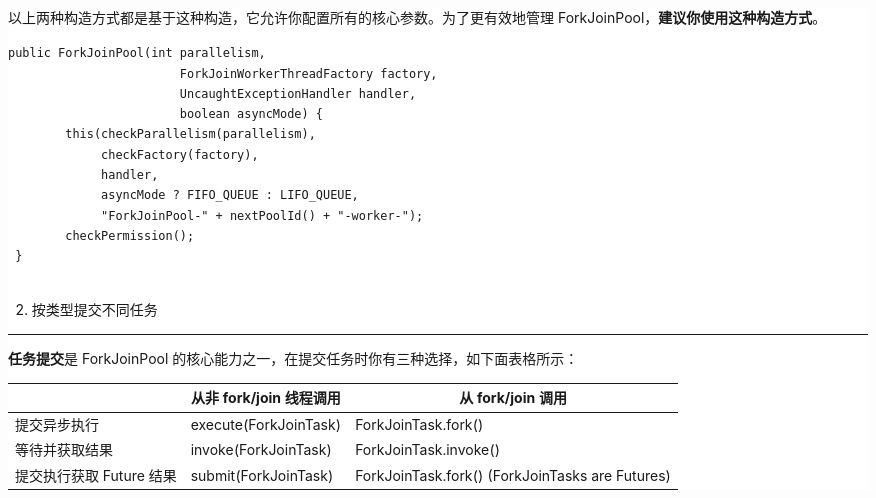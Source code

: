 以上两种构造方式都是基于这种构造，它允许你配置所有的核心参数。为了更有效地管理 ForkJoinPool，**建议你使用这种构造方式**。

```
public ForkJoinPool(int parallelism,
                        ForkJoinWorkerThreadFactory factory,
                        UncaughtExceptionHandler handler,
                        boolean asyncMode) {
        this(checkParallelism(parallelism),
             checkFactory(factory),
             handler,
             asyncMode ? FIFO_QUEUE : LIFO_QUEUE,
             "ForkJoinPool-" + nextPoolId() + "-worker-");
        checkPermission();
 }


```

2. 按类型提交不同任务
------------

**任务提交**是 ForkJoinPool 的核心能力之一，在提交任务时你有三种选择，如下面表格所示：

<table><thead><tr data-style="border-width: 1px 0px 0px; border-right-style: initial; border-bottom-style: initial; border-left-style: initial; border-right-color: initial; border-bottom-color: initial; border-left-color: initial; border-top-style: solid; border-top-color: rgb(204, 204, 204); background-color: white;"><th data-style="font-size: 16px; border-top-width: 1px; border-color: rgb(204, 204, 204); text-align: left; background-color: rgb(240, 240, 240); min-width: 85px;"><br></th><th data-style="font-size: 16px; border-top-width: 1px; border-color: rgb(204, 204, 204); text-align: left; background-color: rgb(240, 240, 240); min-width: 85px;">从非 fork/join 线程调用</th><th data-style="font-size: 16px; border-top-width: 1px; border-color: rgb(204, 204, 204); text-align: left; background-color: rgb(240, 240, 240); min-width: 85px;">从 fork/join 调用</th></tr></thead><tbody><tr data-style="border-width: 1px 0px 0px; border-right-style: initial; border-bottom-style: initial; border-left-style: initial; border-right-color: initial; border-bottom-color: initial; border-left-color: initial; border-top-style: solid; border-top-color: rgb(204, 204, 204); background-color: white;"><td data-style="font-size: 16px; border-color: rgb(204, 204, 204); min-width: 85px;">提交异步执行</td><td data-style="font-size: 16px; border-color: rgb(204, 204, 204); min-width: 85px;">execute(ForkJoinTask)</td><td data-style="font-size: 16px; border-color: rgb(204, 204, 204); min-width: 85px;">ForkJoinTask.fork()</td></tr><tr data-style="border-width: 1px 0px 0px; border-right-style: initial; border-bottom-style: initial; border-left-style: initial; border-right-color: initial; border-bottom-color: initial; border-left-color: initial; border-top-style: solid; border-top-color: rgb(204, 204, 204); background-color: rgb(248, 248, 248);"><td data-style="font-size: 16px; border-color: rgb(204, 204, 204); min-width: 85px;">等待并获取结果</td><td data-style="font-size: 16px; border-color: rgb(204, 204, 204); min-width: 85px;">invoke(ForkJoinTask)</td><td data-style="font-size: 16px; border-color: rgb(204, 204, 204); min-width: 85px;">ForkJoinTask.invoke()</td></tr><tr data-style="border-width: 1px 0px 0px; border-right-style: initial; border-bottom-style: initial; border-left-style: initial; border-right-color: initial; border-bottom-color: initial; border-left-color: initial; border-top-style: solid; border-top-color: rgb(204, 204, 204); background-color: white;"><td data-style="font-size: 16px; border-color: rgb(204, 204, 204); min-width: 85px;">提交执行获取 Future 结果</td><td data-style="font-size: 16px; border-color: rgb(204, 204, 204); min-width: 85px;">submit(ForkJoinTask)</td><td data-style="font-size: 16px; border-color: rgb(204, 204, 204); min-width: 85px;">ForkJoinTask.fork() (ForkJoinTasks are Futures)</td></tr></tbody></table>
